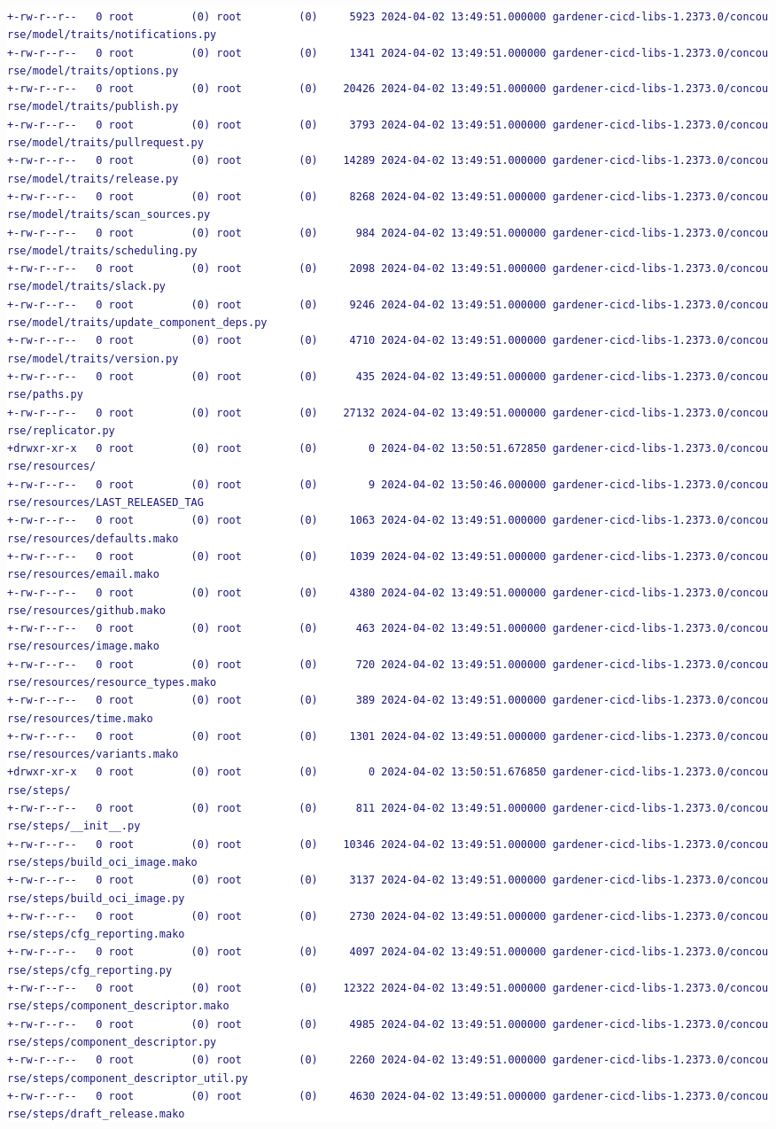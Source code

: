 ```diff
+-rw-r--r--   0 root         (0) root         (0)     5923 2024-04-02 13:49:51.000000 gardener-cicd-libs-1.2373.0/concourse/model/traits/notifications.py
+-rw-r--r--   0 root         (0) root         (0)     1341 2024-04-02 13:49:51.000000 gardener-cicd-libs-1.2373.0/concourse/model/traits/options.py
+-rw-r--r--   0 root         (0) root         (0)    20426 2024-04-02 13:49:51.000000 gardener-cicd-libs-1.2373.0/concourse/model/traits/publish.py
+-rw-r--r--   0 root         (0) root         (0)     3793 2024-04-02 13:49:51.000000 gardener-cicd-libs-1.2373.0/concourse/model/traits/pullrequest.py
+-rw-r--r--   0 root         (0) root         (0)    14289 2024-04-02 13:49:51.000000 gardener-cicd-libs-1.2373.0/concourse/model/traits/release.py
+-rw-r--r--   0 root         (0) root         (0)     8268 2024-04-02 13:49:51.000000 gardener-cicd-libs-1.2373.0/concourse/model/traits/scan_sources.py
+-rw-r--r--   0 root         (0) root         (0)      984 2024-04-02 13:49:51.000000 gardener-cicd-libs-1.2373.0/concourse/model/traits/scheduling.py
+-rw-r--r--   0 root         (0) root         (0)     2098 2024-04-02 13:49:51.000000 gardener-cicd-libs-1.2373.0/concourse/model/traits/slack.py
+-rw-r--r--   0 root         (0) root         (0)     9246 2024-04-02 13:49:51.000000 gardener-cicd-libs-1.2373.0/concourse/model/traits/update_component_deps.py
+-rw-r--r--   0 root         (0) root         (0)     4710 2024-04-02 13:49:51.000000 gardener-cicd-libs-1.2373.0/concourse/model/traits/version.py
+-rw-r--r--   0 root         (0) root         (0)      435 2024-04-02 13:49:51.000000 gardener-cicd-libs-1.2373.0/concourse/paths.py
+-rw-r--r--   0 root         (0) root         (0)    27132 2024-04-02 13:49:51.000000 gardener-cicd-libs-1.2373.0/concourse/replicator.py
+drwxr-xr-x   0 root         (0) root         (0)        0 2024-04-02 13:50:51.672850 gardener-cicd-libs-1.2373.0/concourse/resources/
+-rw-r--r--   0 root         (0) root         (0)        9 2024-04-02 13:50:46.000000 gardener-cicd-libs-1.2373.0/concourse/resources/LAST_RELEASED_TAG
+-rw-r--r--   0 root         (0) root         (0)     1063 2024-04-02 13:49:51.000000 gardener-cicd-libs-1.2373.0/concourse/resources/defaults.mako
+-rw-r--r--   0 root         (0) root         (0)     1039 2024-04-02 13:49:51.000000 gardener-cicd-libs-1.2373.0/concourse/resources/email.mako
+-rw-r--r--   0 root         (0) root         (0)     4380 2024-04-02 13:49:51.000000 gardener-cicd-libs-1.2373.0/concourse/resources/github.mako
+-rw-r--r--   0 root         (0) root         (0)      463 2024-04-02 13:49:51.000000 gardener-cicd-libs-1.2373.0/concourse/resources/image.mako
+-rw-r--r--   0 root         (0) root         (0)      720 2024-04-02 13:49:51.000000 gardener-cicd-libs-1.2373.0/concourse/resources/resource_types.mako
+-rw-r--r--   0 root         (0) root         (0)      389 2024-04-02 13:49:51.000000 gardener-cicd-libs-1.2373.0/concourse/resources/time.mako
+-rw-r--r--   0 root         (0) root         (0)     1301 2024-04-02 13:49:51.000000 gardener-cicd-libs-1.2373.0/concourse/resources/variants.mako
+drwxr-xr-x   0 root         (0) root         (0)        0 2024-04-02 13:50:51.676850 gardener-cicd-libs-1.2373.0/concourse/steps/
+-rw-r--r--   0 root         (0) root         (0)      811 2024-04-02 13:49:51.000000 gardener-cicd-libs-1.2373.0/concourse/steps/__init__.py
+-rw-r--r--   0 root         (0) root         (0)    10346 2024-04-02 13:49:51.000000 gardener-cicd-libs-1.2373.0/concourse/steps/build_oci_image.mako
+-rw-r--r--   0 root         (0) root         (0)     3137 2024-04-02 13:49:51.000000 gardener-cicd-libs-1.2373.0/concourse/steps/build_oci_image.py
+-rw-r--r--   0 root         (0) root         (0)     2730 2024-04-02 13:49:51.000000 gardener-cicd-libs-1.2373.0/concourse/steps/cfg_reporting.mako
+-rw-r--r--   0 root         (0) root         (0)     4097 2024-04-02 13:49:51.000000 gardener-cicd-libs-1.2373.0/concourse/steps/cfg_reporting.py
+-rw-r--r--   0 root         (0) root         (0)    12322 2024-04-02 13:49:51.000000 gardener-cicd-libs-1.2373.0/concourse/steps/component_descriptor.mako
+-rw-r--r--   0 root         (0) root         (0)     4985 2024-04-02 13:49:51.000000 gardener-cicd-libs-1.2373.0/concourse/steps/component_descriptor.py
+-rw-r--r--   0 root         (0) root         (0)     2260 2024-04-02 13:49:51.000000 gardener-cicd-libs-1.2373.0/concourse/steps/component_descriptor_util.py
+-rw-r--r--   0 root         (0) root         (0)     4630 2024-04-02 13:49:51.000000 gardener-cicd-libs-1.2373.0/concourse/steps/draft_release.mako
```